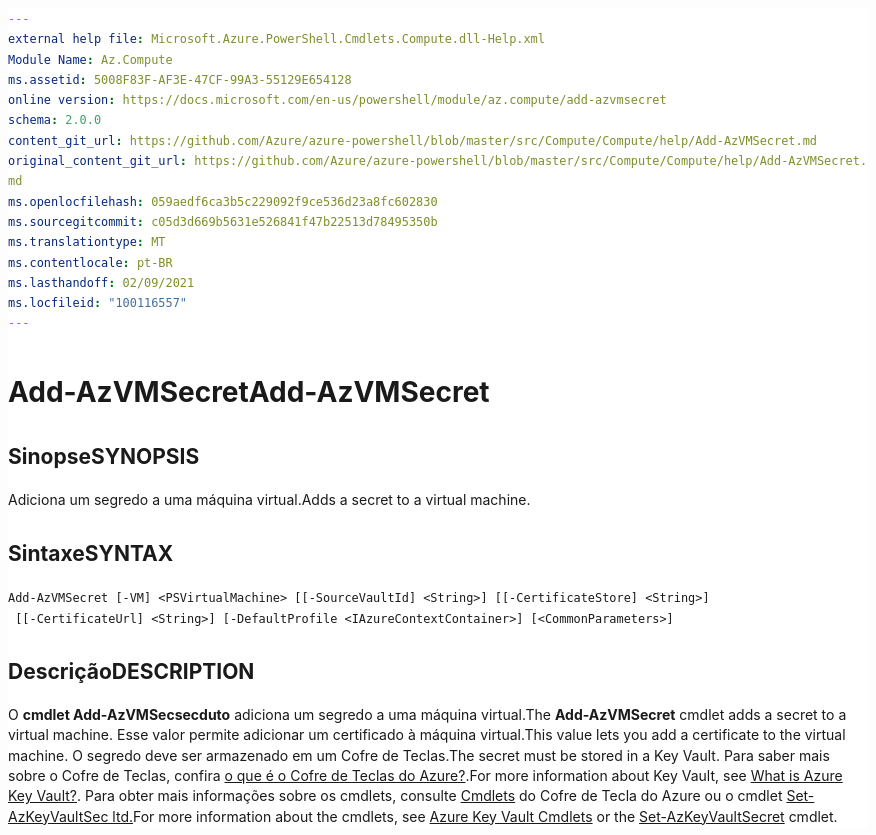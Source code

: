 ```yaml
---
external help file: Microsoft.Azure.PowerShell.Cmdlets.Compute.dll-Help.xml
Module Name: Az.Compute
ms.assetid: 5008F83F-AF3E-47CF-99A3-55129E654128
online version: https://docs.microsoft.com/en-us/powershell/module/az.compute/add-azvmsecret
schema: 2.0.0
content_git_url: https://github.com/Azure/azure-powershell/blob/master/src/Compute/Compute/help/Add-AzVMSecret.md
original_content_git_url: https://github.com/Azure/azure-powershell/blob/master/src/Compute/Compute/help/Add-AzVMSecret.md
ms.openlocfilehash: 059aedf6ca3b5c229092f9ce536d23a8fc602830
ms.sourcegitcommit: c05d3d669b5631e526841f47b22513d78495350b
ms.translationtype: MT
ms.contentlocale: pt-BR
ms.lasthandoff: 02/09/2021
ms.locfileid: "100116557"
---
```

# <span data-ttu-id="b22d8-101">Add-AzVMSecret</span><span class="sxs-lookup"><span data-stu-id="b22d8-101">Add-AzVMSecret</span></span>

## <span data-ttu-id="b22d8-102">Sinopse</span><span class="sxs-lookup"><span data-stu-id="b22d8-102">SYNOPSIS</span></span>
<span data-ttu-id="b22d8-103">Adiciona um segredo a uma máquina virtual.</span><span class="sxs-lookup"><span data-stu-id="b22d8-103">Adds a secret to a virtual machine.</span></span>

## <span data-ttu-id="b22d8-104">Sintaxe</span><span class="sxs-lookup"><span data-stu-id="b22d8-104">SYNTAX</span></span>

```
Add-AzVMSecret [-VM] <PSVirtualMachine> [[-SourceVaultId] <String>] [[-CertificateStore] <String>]
 [[-CertificateUrl] <String>] [-DefaultProfile <IAzureContextContainer>] [<CommonParameters>]
```

## <span data-ttu-id="b22d8-105">Descrição</span><span class="sxs-lookup"><span data-stu-id="b22d8-105">DESCRIPTION</span></span>
<span data-ttu-id="b22d8-106">O **cmdlet Add-AzVMSecsecduto** adiciona um segredo a uma máquina virtual.</span><span class="sxs-lookup"><span data-stu-id="b22d8-106">The **Add-AzVMSecret** cmdlet adds a secret to a virtual machine.</span></span>
<span data-ttu-id="b22d8-107">Esse valor permite adicionar um certificado à máquina virtual.</span><span class="sxs-lookup"><span data-stu-id="b22d8-107">This value lets you add a certificate to the virtual machine.</span></span>
<span data-ttu-id="b22d8-108">O segredo deve ser armazenado em um Cofre de Teclas.</span><span class="sxs-lookup"><span data-stu-id="b22d8-108">The secret must be stored in a Key Vault.</span></span>
<span data-ttu-id="b22d8-109">Para saber mais sobre o Cofre de Teclas, confira [o que é o Cofre de Teclas do Azure?](https://azure.microsoft.com/en-us/documentation/articles/key-vault-whatis/).</span><span class="sxs-lookup"><span data-stu-id="b22d8-109">For more information about Key Vault, see [What is Azure Key Vault?](https://azure.microsoft.com/en-us/documentation/articles/key-vault-whatis/).</span></span>
<span data-ttu-id="b22d8-110">Para obter mais informações sobre os cmdlets, consulte [Cmdlets](/powershell/module/az.keyvault) do Cofre de Tecla do Azure ou o cmdlet [Set-AzKeyVaultSec ltd.](/powershell/module/az.keyvault/set-azkeyvaultsecret)</span><span class="sxs-lookup"><span data-stu-id="b22d8-110">For more information about the cmdlets, see [Azure Key Vault Cmdlets](/powershell/module/az.keyvault) or the [Set-AzKeyVaultSecret](/powershell/module/az.keyvault/set-azkeyvaultsecret) cmdlet.</span></span>
